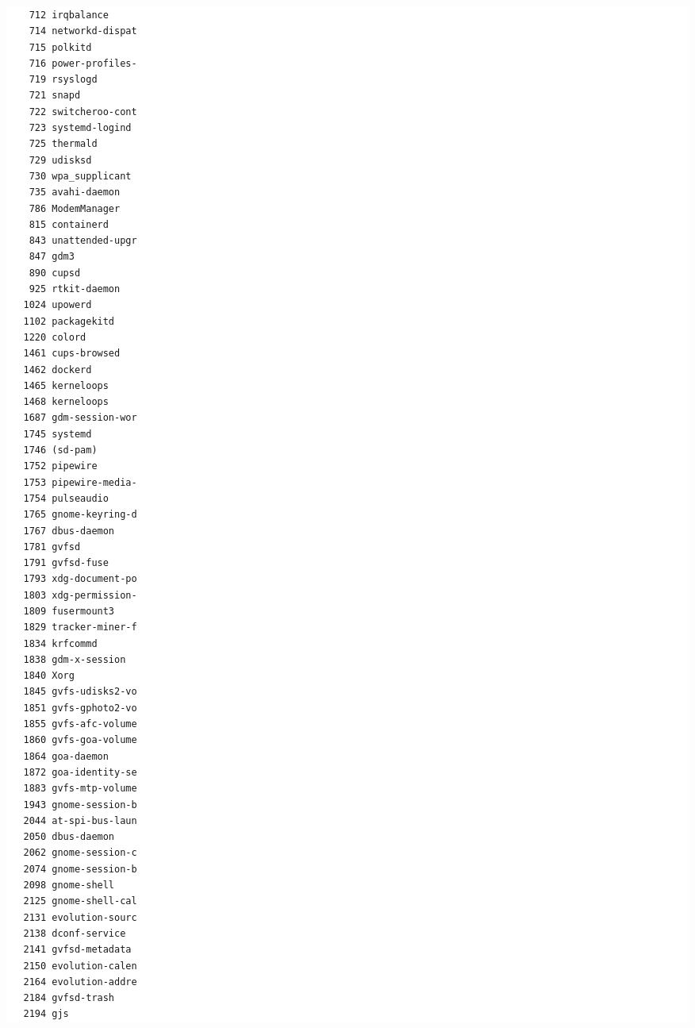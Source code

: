 ```
    712 irqbalance
    714 networkd-dispat
    715 polkitd
    716 power-profiles-
    719 rsyslogd
    721 snapd
    722 switcheroo-cont
    723 systemd-logind
    725 thermald
    729 udisksd
    730 wpa_supplicant
    735 avahi-daemon
    786 ModemManager
    815 containerd
    843 unattended-upgr
    847 gdm3
    890 cupsd
    925 rtkit-daemon
   1024 upowerd
   1102 packagekitd
   1220 colord
   1461 cups-browsed
   1462 dockerd
   1465 kerneloops
   1468 kerneloops
   1687 gdm-session-wor
   1745 systemd
   1746 (sd-pam)
   1752 pipewire
   1753 pipewire-media-
   1754 pulseaudio
   1765 gnome-keyring-d
   1767 dbus-daemon
   1781 gvfsd
   1791 gvfsd-fuse
   1793 xdg-document-po
   1803 xdg-permission-
   1809 fusermount3
   1829 tracker-miner-f
   1834 krfcommd
   1838 gdm-x-session
   1840 Xorg
   1845 gvfs-udisks2-vo
   1851 gvfs-gphoto2-vo
   1855 gvfs-afc-volume
   1860 gvfs-goa-volume
   1864 goa-daemon
   1872 goa-identity-se
   1883 gvfs-mtp-volume
   1943 gnome-session-b
   2044 at-spi-bus-laun
   2050 dbus-daemon
   2062 gnome-session-c
   2074 gnome-session-b
   2098 gnome-shell
   2125 gnome-shell-cal
   2131 evolution-sourc
   2138 dconf-service
   2141 gvfsd-metadata
   2150 evolution-calen
   2164 evolution-addre
   2184 gvfsd-trash
   2194 gjs
```